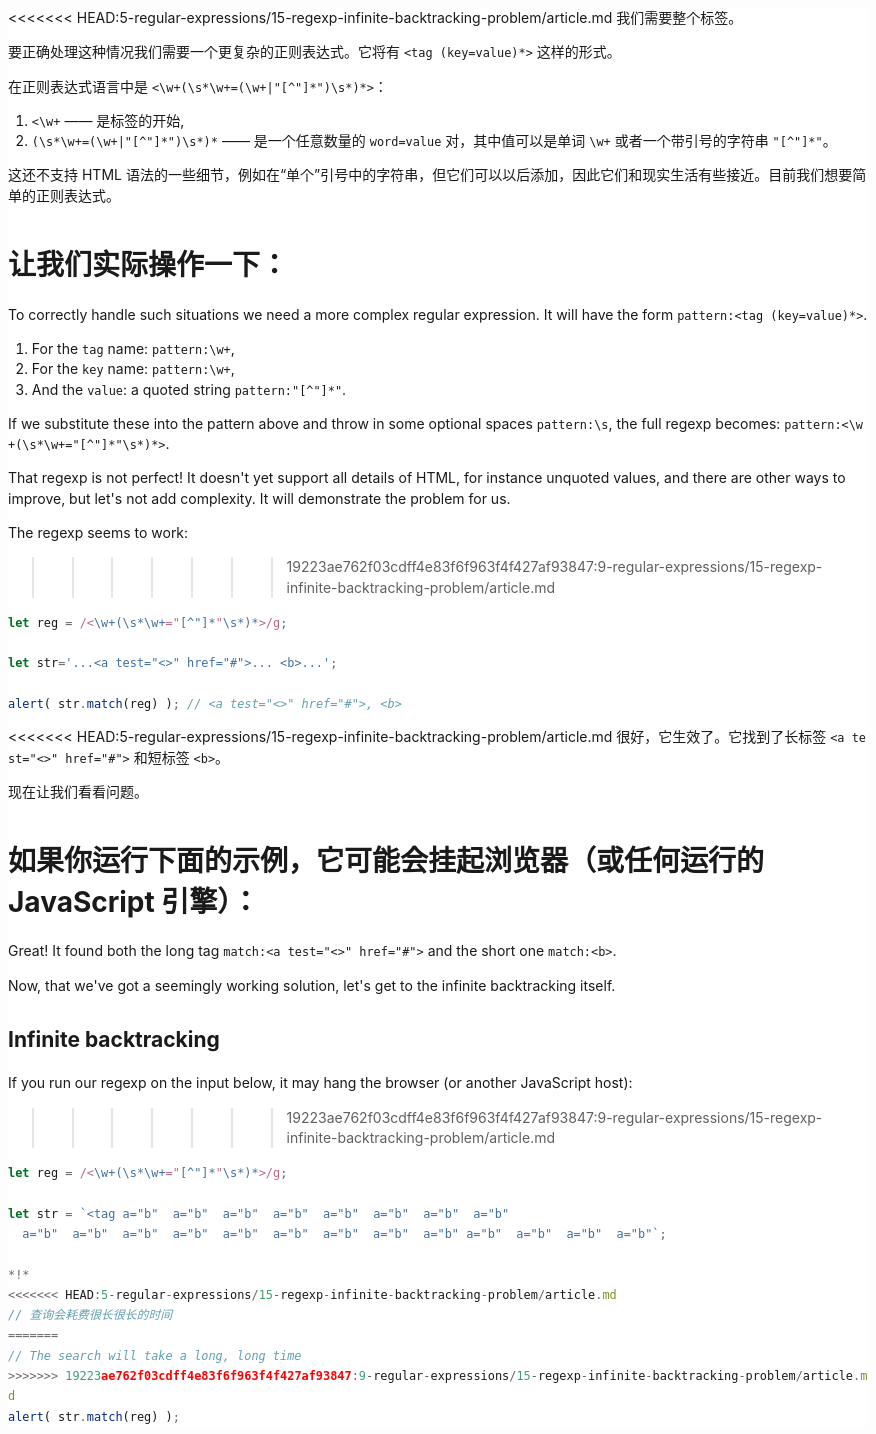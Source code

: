 <<<<<<< HEAD:5-regular-expressions/15-regexp-infinite-backtracking-problem/article.md
我们需要整个标签。

要正确处理这种情况我们需要一个更复杂的正则表达式。它将有 `<tag (key=value)*>` 这样的形式。

在正则表达式语言中是 `<\w+(\s*\w+=(\w+|"[^"]*")\s*)*>`：

1. `<\w+` —— 是标签的开始,
2. `(\s*\w+=(\w+|"[^"]*")\s*)*` —— 是一个任意数量的 `word=value` 对，其中值可以是单词 `\w+` 或者一个带引号的字符串 `"[^"]*"`。

这还不支持 HTML 语法的一些细节，例如在“单个”引号中的字符串，但它们可以以后添加，因此它们和现实生活有些接近。目前我们想要简单的正则表达式。

让我们实际操作一下：
=======
To correctly handle such situations we need a more complex regular expression. It will have the form  `pattern:<tag (key=value)*>`.

1. For the `tag` name: `pattern:\w+`,
2. For the `key` name: `pattern:\w+`,
3. And the `value`: a quoted string `pattern:"[^"]*"`.

If we substitute these into the pattern above and throw in some optional spaces `pattern:\s`, the full regexp becomes: `pattern:<\w+(\s*\w+="[^"]*"\s*)*>`.

That regexp is not perfect! It doesn't yet support all details of HTML, for instance unquoted values, and there are other ways to improve, but let's not add complexity. It will demonstrate the problem for us.

The regexp seems to work:
>>>>>>> 19223ae762f03cdff4e83f6f963f4f427af93847:9-regular-expressions/15-regexp-infinite-backtracking-problem/article.md

```js run
let reg = /<\w+(\s*\w+="[^"]*"\s*)*>/g;

let str='...<a test="<>" href="#">... <b>...';

alert( str.match(reg) ); // <a test="<>" href="#">, <b>
```

<<<<<<< HEAD:5-regular-expressions/15-regexp-infinite-backtracking-problem/article.md
很好，它生效了。它找到了长标签 `<a test="<>" href="#">` 和短标签 `<b>`。

现在让我们看看问题。

如果你运行下面的示例，它可能会挂起浏览器（或任何运行的 JavaScript 引擎）：
=======
Great! It found both the long tag `match:<a test="<>" href="#">` and the short one `match:<b>`.

Now, that we've got a seemingly working solution, let's get to the infinite backtracking itself.

## Infinite backtracking

If you run our regexp on the input below, it may hang the browser (or another JavaScript host):
>>>>>>> 19223ae762f03cdff4e83f6f963f4f427af93847:9-regular-expressions/15-regexp-infinite-backtracking-problem/article.md

```js run
let reg = /<\w+(\s*\w+="[^"]*"\s*)*>/g;

let str = `<tag a="b"  a="b"  a="b"  a="b"  a="b"  a="b"  a="b"  a="b"
  a="b"  a="b"  a="b"  a="b"  a="b"  a="b"  a="b"  a="b"  a="b" a="b"  a="b"  a="b"  a="b"`;

*!*
<<<<<<< HEAD:5-regular-expressions/15-regexp-infinite-backtracking-problem/article.md
// 查询会耗费很长很长的时间
=======
// The search will take a long, long time
>>>>>>> 19223ae762f03cdff4e83f6f963f4f427af93847:9-regular-expressions/15-regexp-infinite-backtracking-problem/article.md
alert( str.match(reg) );
```